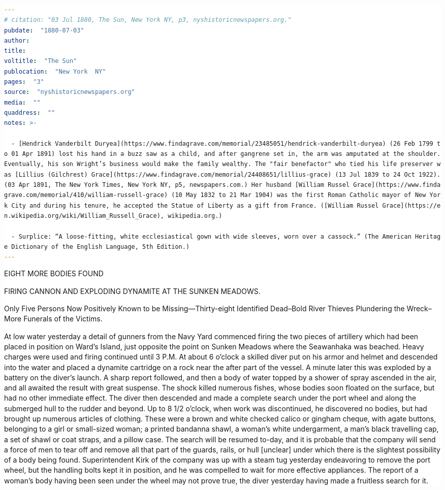 ```yaml
---
# citation: "03 Jul 1880, The Sun, New York NY, p3, nyshistoricnewspapers.org."
pubdate:  "1880-07-03"
author: 
title: 
voltitle:  "The Sun"
publocation:  "New York  NY"
pages:  "3"
source:  "nyshistoricnewspapers.org"
media:  ""
quaddress:  ""
notes: >-

  - [Hendrick Vanderbilt Duryea](https://www.findagrave.com/memorial/23485051/hendrick-vanderbilt-duryea) (26 Feb 1799 to 01 Apr 1891) lost his hand in a buzz saw as a child, and after gangrene set in, the arm was amputated at the shoulder. Eventually, his son Wright’s business would make the family wealthy. The "fair benefactor" who tied his life preserver was [Lillius (Gilchrest) Grace](https://www.findagrave.com/memorial/24408651/lillius-grace) (13 Jul 1839 to 24 Oct 1922). (03 Apr 1891, The New York Times, New York NY, p5, newspapers.com.) Her husband [William Russel Grace](https://www.findagrave.com/memorial/410/william-russell-grace) (10 May 1832 to 21 Mar 1904) was the first Roman Catholic mayor of New York City and during his tenure, he accepted the Statue of Liberty as a gift from France. ([William Russel Grace](https://en.wikipedia.org/wiki/William_Russell_Grace), wikipedia.org.) 

  - Surplice: “A loose-fitting, white ecclesiastical gown with wide sleeves, worn over a cassock.” (The American Heritage Dictionary of the English Language, 5th Edition.)
---
```

EIGHT MORE BODIES FOUND

FIRING CANNON AND EXPLODING DYNAMITE AT THE SUNKEN MEADOWS.

Only Five Persons Now Positively Known to be Missing—Thirty-eight Identified Dead–Bold River Thieves Plundering the Wreck–More Funerals of the Victims.

At low water yesterday a detail of gunners from the Navy Yard commenced firing the two pieces of artillery which had been placed in position on Ward’s Island, just opposite the point on Sunken Meadows where the Seawanhaka was beached. Heavy charges were used and firing continued until 3 P.M. At about 6 o’clock a skilled diver put on his armor and helmet and descended into the water and placed a dynamite cartridge on a rock near the after part of the vessel. A minute later this was exploded by a battery on the diver’s launch. A sharp report followed, and then a body of water topped by a shower of spray ascended in the air, and all awaited the result with great suspense. The shock killed numerous fishes, whose bodies soon floated on the surface, but had no other immediate effect. The diver then descended and made a complete search under the port wheel and along the submerged hull to the rudder and beyond. Up to 8 1/2 o’clock, when work was discontinued, he discovered no bodies, but had brought up numerous articles of clothing. These were a brown and white checked calico or gingham cheque, with agate buttons, belonging to a girl or small-sized woman; a printed bandanna shawl, a woman’s white undergarment, a man’s black travelling cap, a set of shawl or coat straps, and a pillow case. The search will be resumed to-day, and it is probable that the company will send a force of men to tear off and remove all that part of the guards, rails, or hull [unclear] under which there is the slightest possibility of a body being found. Superintendent Kirk of the company was up with a steam tug yesterday endeavoring to remove the port wheel, but the handling bolts kept it in position, and he was compelled to wait for more effective appliances. The report of a woman’s body having been seen under the wheel may not prove true, the diver yesterday having made a fruitless search for it.
